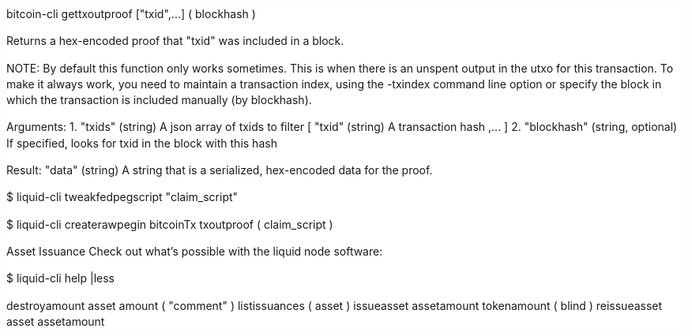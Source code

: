 bitcoin-cli gettxoutproof \["txid",...\] \( blockhash \)

Returns a hex-encoded proof that "txid" was included in a block.

NOTE: By default this function only works sometimes. This is when there is an unspent output in the utxo for this transaction. To make it always work, you need to maintain a transaction index, using the -txindex command line option or specify the block in which the transaction is included manually \(by blockhash\).

Arguments: 1. "txids" \(string\) A json array of txids to filter \[ "txid" \(string\) A transaction hash ,... \] 2. "blockhash" \(string, optional\) If specified, looks for txid in the block with this hash

Result: "data" \(string\) A string that is a serialized, hex-encoded data for the proof.

$ liquid-cli tweakfedpegscript "claim\_script"

$ liquid-cli createrawpegin bitcoinTx txoutproof \( claim\_script \)

Asset Issuance Check out what’s possible with the liquid node software:

$ liquid-cli help \|less

destroyamount asset amount \( "comment" \) listissuances \( asset \) issueasset assetamount tokenamount \( blind \) reissueasset asset assetamount

